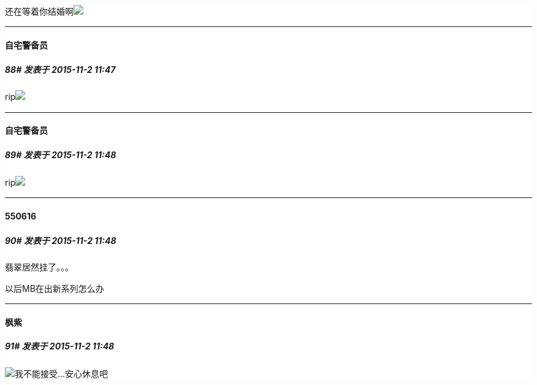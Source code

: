 


还在等着你结婚啊<img src="https://static.saraba1st.com/image/smiley/normal/035.gif" referrerpolicy="no-referrer">







*****

####  自宅警备员  
##### 88#       发表于 2015-11-2 11:47




rip<img src="https://static.saraba1st.com/image/smiley/face/02.gif" referrerpolicy="no-referrer">







*****

####  自宅警备员  
##### 89#       发表于 2015-11-2 11:48




rip<img src="https://static.saraba1st.com/image/smiley/face/02.gif" referrerpolicy="no-referrer">







*****

####  550616  
##### 90#       发表于 2015-11-2 11:48




翡翠居然挂了。。。

以后MB在出新系列怎么办







*****

####  枫紫  
##### 91#       发表于 2015-11-2 11:48



<img src="https://static.saraba1st.com/image/smiley/face/88.gif" referrerpolicy="no-referrer">我不能接受...安心休息吧
